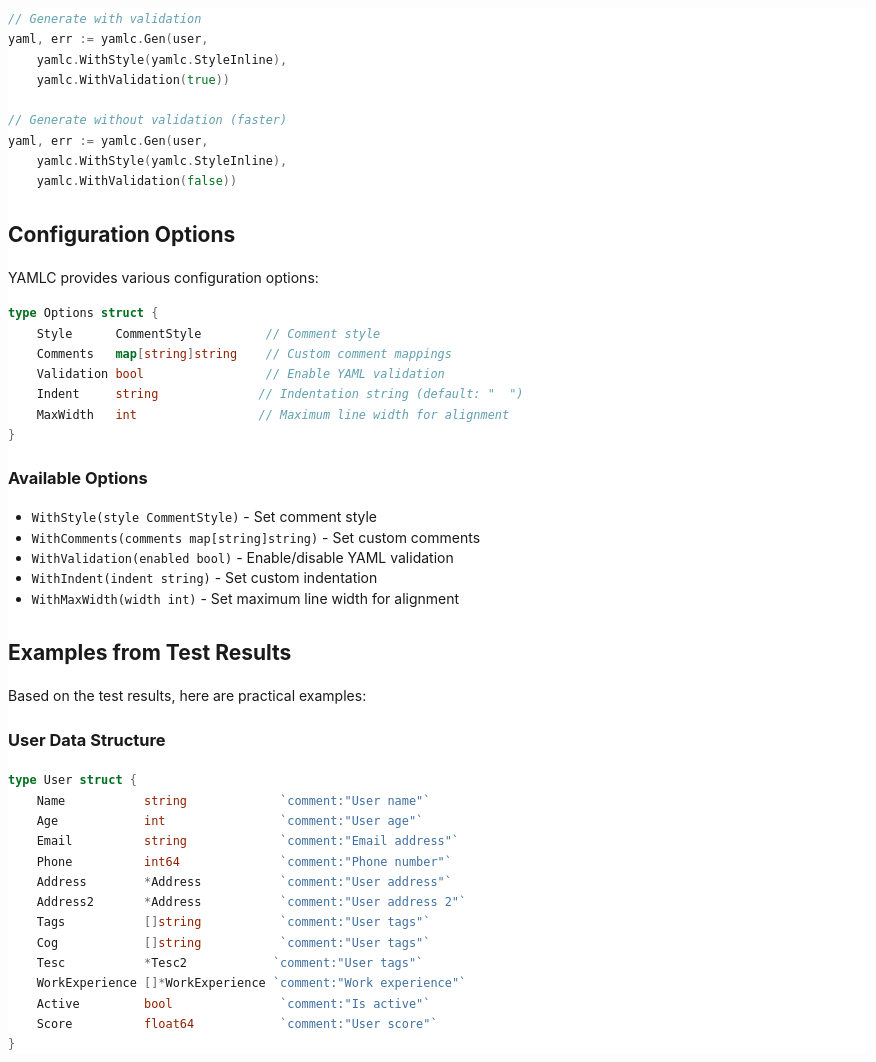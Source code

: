 ```go
// Generate with validation
yaml, err := yamlc.Gen(user,
    yamlc.WithStyle(yamlc.StyleInline),
    yamlc.WithValidation(true))

// Generate without validation (faster)
yaml, err := yamlc.Gen(user,
    yamlc.WithStyle(yamlc.StyleInline),
    yamlc.WithValidation(false))
```

## Configuration Options

YAMLC provides various configuration options:

```go
type Options struct {
    Style      CommentStyle         // Comment style
    Comments   map[string]string    // Custom comment mappings
    Validation bool                 // Enable YAML validation
    Indent     string              // Indentation string (default: "  ")
    MaxWidth   int                 // Maximum line width for alignment
}
```

### Available Options

- `WithStyle(style CommentStyle)` - Set comment style
- `WithComments(comments map[string]string)` - Set custom comments
- `WithValidation(enabled bool)` - Enable/disable YAML validation
- `WithIndent(indent string)` - Set custom indentation
- `WithMaxWidth(width int)` - Set maximum line width for alignment

## Examples from Test Results

Based on the test results, here are practical examples:

### User Data Structure
```go
type User struct {
    Name           string             `comment:"User name"`
    Age            int                `comment:"User age"`
    Email          string             `comment:"Email address"`
    Phone          int64              `comment:"Phone number"`
    Address        *Address           `comment:"User address"`
    Address2       *Address           `comment:"User address 2"`
    Tags           []string           `comment:"User tags"`
    Cog            []string           `comment:"User tags"`
    Tesc           *Tesc2            `comment:"User tags"`
    WorkExperience []*WorkExperience `comment:"Work experience"`
    Active         bool               `comment:"Is active"`
    Score          float64            `comment:"User score"`
}
```
